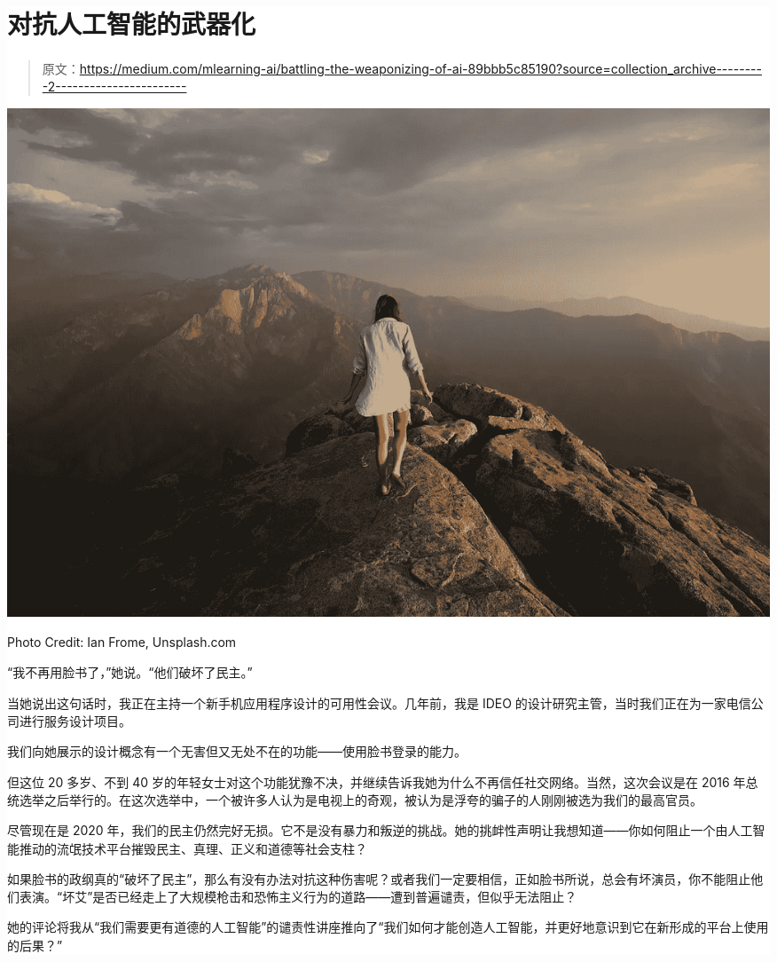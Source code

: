 # 对抗人工智能的武器化

> 原文：<https://medium.com/mlearning-ai/battling-the-weaponizing-of-ai-89bbb5c85190?source=collection_archive---------2----------------------->

![](img/7fd815516ef57929e06159c4d5606bd0.png)

Photo Credit: Ian Frome, Unsplash.com

“我不再用脸书了，”她说。“他们破坏了民主。”

当她说出这句话时，我正在主持一个新手机应用程序设计的可用性会议。几年前，我是 IDEO 的设计研究主管，当时我们正在为一家电信公司进行服务设计项目。

我们向她展示的设计概念有一个无害但又无处不在的功能——使用脸书登录的能力。

但这位 20 多岁、不到 40 岁的年轻女士对这个功能犹豫不决，并继续告诉我她为什么不再信任社交网络。当然，这次会议是在 2016 年总统选举之后举行的。在这次选举中，一个被许多人认为是电视上的奇观，被认为是浮夸的骗子的人刚刚被选为我们的最高官员。

尽管现在是 2020 年，我们的民主仍然完好无损。它不是没有暴力和叛逆的挑战。她的挑衅性声明让我想知道——你如何阻止一个由人工智能推动的流氓技术平台摧毁民主、真理、正义和道德等社会支柱？

如果脸书的政纲真的“破坏了民主”，那么有没有办法对抗这种伤害呢？或者我们一定要相信，正如脸书所说，总会有坏演员，你不能阻止他们表演。“坏艾”是否已经走上了大规模枪击和恐怖主义行为的道路——遭到普遍谴责，但似乎无法阻止？

她的评论将我从“我们需要更有道德的人工智能”的谴责性讲座推向了“我们如何才能创造人工智能，并更好地意识到它在新形成的平台上使用的后果？”
